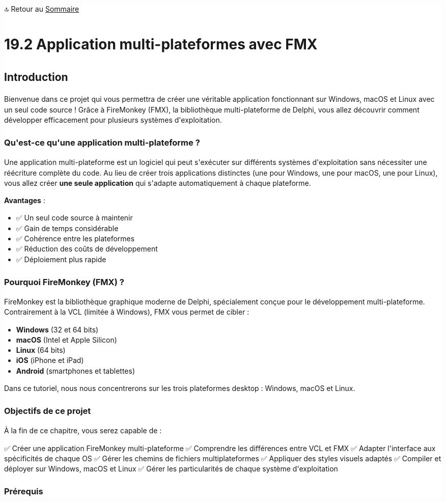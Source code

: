 🔝 Retour au [Sommaire](/SOMMAIRE.md)

# 19.2 Application multi-plateformes avec FMX

## Introduction

Bienvenue dans ce projet qui vous permettra de créer une véritable application fonctionnant sur Windows, macOS et Linux avec un seul code source ! Grâce à FireMonkey (FMX), la bibliothèque multi-plateforme de Delphi, vous allez découvrir comment développer efficacement pour plusieurs systèmes d'exploitation.

### Qu'est-ce qu'une application multi-plateforme ?

Une application multi-plateforme est un logiciel qui peut s'exécuter sur différents systèmes d'exploitation sans nécessiter une réécriture complète du code. Au lieu de créer trois applications distinctes (une pour Windows, une pour macOS, une pour Linux), vous allez créer **une seule application** qui s'adapte automatiquement à chaque plateforme.

**Avantages** :
- ✅ Un seul code source à maintenir
- ✅ Gain de temps considérable
- ✅ Cohérence entre les plateformes
- ✅ Réduction des coûts de développement
- ✅ Déploiement plus rapide

### Pourquoi FireMonkey (FMX) ?

FireMonkey est la bibliothèque graphique moderne de Delphi, spécialement conçue pour le développement multi-plateforme. Contrairement à la VCL (limitée à Windows), FMX vous permet de cibler :

- **Windows** (32 et 64 bits)
- **macOS** (Intel et Apple Silicon)
- **Linux** (64 bits)
- **iOS** (iPhone et iPad)
- **Android** (smartphones et tablettes)

Dans ce tutoriel, nous nous concentrerons sur les trois plateformes desktop : Windows, macOS et Linux.

### Objectifs de ce projet

À la fin de ce chapitre, vous serez capable de :

✅ Créer une application FireMonkey multi-plateforme
✅ Comprendre les différences entre VCL et FMX
✅ Adapter l'interface aux spécificités de chaque OS
✅ Gérer les chemins de fichiers multiplateformes
✅ Appliquer des styles visuels adaptés
✅ Compiler et déployer sur Windows, macOS et Linux
✅ Gérer les particularités de chaque système d'exploitation

### Prérequis
